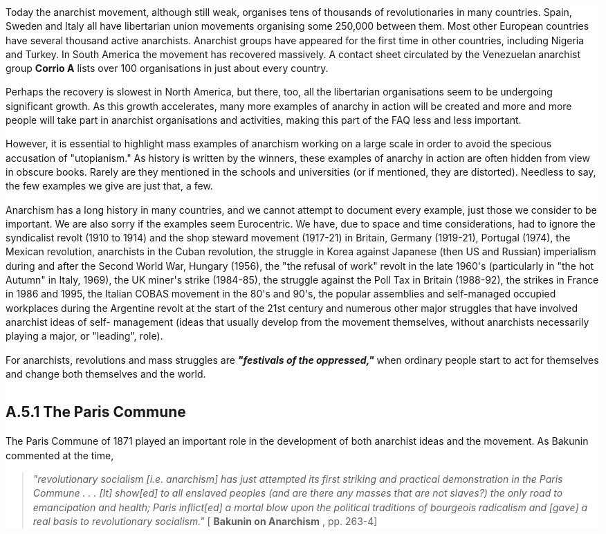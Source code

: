 Today the anarchist movement, although still weak, organises tens of thousands
of revolutionaries in many countries. Spain, Sweden and Italy all have
libertarian union movements organising some 250,000 between them. Most other
European countries have several thousand active anarchists. Anarchist groups
have appeared for the first time in other countries, including Nigeria and
Turkey. In South America the movement has recovered massively. A contact sheet
circulated by the Venezuelan anarchist group **Corrio A** lists over 100
organisations in just about every country.

Perhaps the recovery is slowest in North America, but there, too, all the
libertarian organisations seem to be undergoing significant growth. As this
growth accelerates, many more examples of anarchy in action will be created
and more and more people will take part in anarchist organisations and
activities, making this part of the FAQ less and less important.

However, it is essential to highlight mass examples of anarchism working on a
large scale in order to avoid the specious accusation of "utopianism." As
history is written by the winners, these examples of anarchy in action are
often hidden from view in obscure books. Rarely are they mentioned in the
schools and universities (or if mentioned, they are distorted). Needless to
say, the few examples we give are just that, a few.

Anarchism has a long history in many countries, and we cannot attempt to
document every example, just those we consider to be important. We are also
sorry if the examples seem Eurocentric. We have, due to space and time
considerations, had to ignore the syndicalist revolt (1910 to 1914) and the
shop steward movement (1917-21) in Britain, Germany (1919-21), Portugal
(1974), the Mexican revolution, anarchists in the Cuban revolution, the
struggle in Korea against Japanese (then US and Russian) imperialism during
and after the Second World War, Hungary (1956), the "the refusal of work"
revolt in the late 1960's (particularly in "the hot Autumn" in Italy, 1969),
the UK miner's strike (1984-85), the struggle against the Poll Tax in Britain
(1988-92), the strikes in France in 1986 and 1995, the Italian COBAS movement
in the 80's and 90's, the popular assemblies and self-managed occupied
workplaces during the Argentine revolt at the start of the 21st century and
numerous other major struggles that have involved anarchist ideas of self-
management (ideas that usually develop from the movement themselves, without
anarchists necessarily playing a major, or "leading", role).

For anarchists, revolutions and mass struggles are **_"festivals of the
oppressed,"_** when ordinary people start to act for themselves and change
both themselves and the world.

## A.5.1 The Paris Commune

The Paris Commune of 1871 played an important role in the development of both
anarchist ideas and the movement. As Bakunin commented at the time,

> _"revolutionary socialism [i.e. anarchism] has just attempted its first
> striking and practical demonstration in the Paris Commune . . . [It]
> show[ed] to all enslaved peoples (and are there any masses that are not
> slaves?) the only road to emancipation and health; Paris inflict[ed] a
> mortal blow upon the political traditions of bourgeois radicalism and [gave]
> a real basis to revolutionary socialism."_ [ **Bakunin on Anarchism** , pp.
> 263-4]
